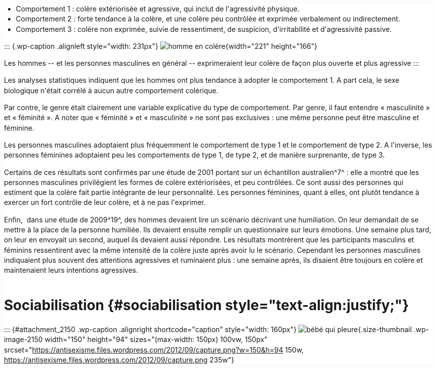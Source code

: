 -   Comportement 1 : colère extériorisée et agressive, qui inclut de
    l'agressivité physique.
-   Comportement 2 : forte tendance à la colère, et une colère peu
    contrôlée et exprimée verbalement ou indirectement.
-   Comportement 3 : colère non exprimée, suivie de ressentiment, de
    suspicion, d'irritabilité et d'agressivité passive.

::: {.wp-caption .alignleft style="width: 231px"}
![homme en
colère](https://i2.wp.com/resources0.news.com.au/images/2008/11/26/va1237342837433/Angry-man-6368976.jpg "homme en colère"){width="221"
height="166"}

Les hommes -- et les personnes masculines en général -- exprimeraient
leur colère de façon plus ouverte et plus agressive
:::

Les analyses statistiques indiquent que les hommes ont plus tendance à
adopter le comportement 1. A part cela, le sexe biologique n'était
corrélé à aucun autre comportement colérique.

Par contre, le genre était clairement une variable explicative du type
de comportement. Par genre, il faut entendre « masculinité » et
« féminité ». A noter que « féminité » et « masculinité » ne sont pas
exclusives : une même personne peut être masculine et féminine.

Les personnes masculines adoptaient plus fréquemment le comportement de
type 1 et le comportement de type 2. A l'inverse, les personnes
féminines adoptaient peu les comportements de type 1, de type 2, et de
manière surprenante, de type 3.

Certains de ces résultats sont confirmés par une étude de 2001 portant
sur un échantillon australien^7^ : elle a montré que les personnes
masculines privilégient les formes de colère extériorisées, et peu
contrôlées. Ce sont aussi des personnes qui estiment que la colère fait
partie intégrante de leur personnalité. Les personnes féminines, quant à
elles, ont plutôt tendance à exercer un fort contrôle de leur colère, et
à ne pas l'exprimer.

Enfin,  dans une étude de 2009^19^, des hommes devaient lire un scénario
décrivant une humiliation. On leur demandait de se mettre à la place de
la personne humiliée. Ils devaient ensuite remplir un questionnaire sur
leurs émotions. Une semaine plus tard, on leur en envoyait un second,
auquel ils devaient aussi répondre. Les résultats montrèrent que les
participants masculins et féminins ressentirent avec la même intensité
de la colère juste après avoir lu le scénario. Cependant les personnes
masculines indiquaient plus souvent des attentions agressives et
ruminaient plus : une semaine après, ils disaient être toujours en
colère et  maintenaient leurs intentions agressives.

Sociabilisation {#sociabilisation style="text-align:justify;"}
===============

::: {#attachment_2150 .wp-caption .alignright shortcode="caption" style="width: 160px"}
![bébé qui
pleure](https://antisexisme.files.wordpress.com/2012/09/capture.png?w=150&h=94){.size-thumbnail
.wp-image-2150 width="150" height="94"
sizes="(max-width: 150px) 100vw, 150px"
srcset="https://antisexisme.files.wordpress.com/2012/09/capture.png?w=150&h=94 150w, https://antisexisme.files.wordpress.com/2012/09/capture.png 235w"}
